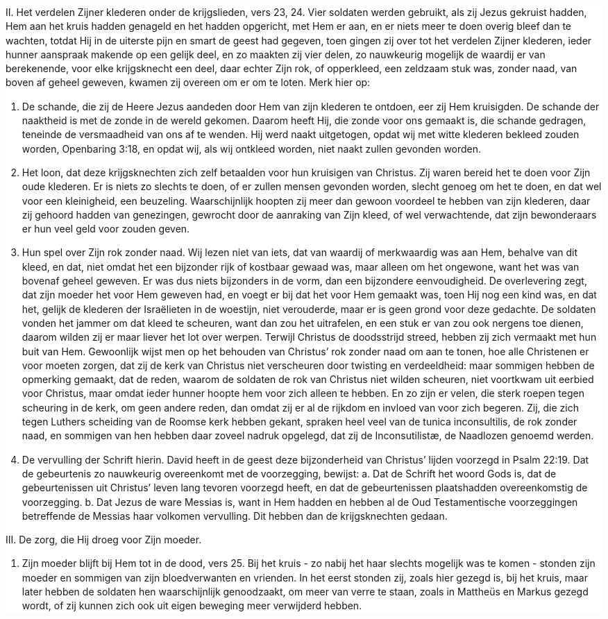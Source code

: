 II. Het verdelen Zijner klederen onder de krijgslieden, vers 23, 24. Vier soldaten werden gebruikt, als zij Jezus gekruist hadden, Hem aan het kruis hadden genageld en het hadden opgericht, met Hem er aan, en er niets meer te doen overig bleef dan te wachten, totdat Hij in de uiterste pijn en smart de geest had gegeven, toen gingen zij over tot het verdelen Zijner klederen, ieder hunner aanspraak makende op een gelijk deel, en zo maakten zij vier delen, zo nauwkeurig mogelijk de waardij er van berekenende, voor elke krijgsknecht een deel, daar echter Zijn rok, of opperkleed, een zeldzaam stuk was, zonder naad, van boven af geheel geweven, kwamen zij overeen om er om te loten. Merk hier op:
1. De schande, die zij de Heere Jezus aandeden door Hem van zijn klederen te ontdoen, eer zij Hem kruisigden. De schande der naaktheid is met de zonde in de wereld gekomen. Daarom heeft Hij, die zonde voor ons gemaakt is, die schande gedragen, teneinde de versmaadheid van ons af te wenden. Hij werd naakt uitgetogen, opdat wij met witte klederen bekleed zouden worden, Openbaring 3:18, en opdat wij, als wij ontkleed worden, niet naakt zullen gevonden worden. 

2. Het loon, dat deze krijgsknechten zich zelf betaalden voor hun kruisigen van Christus. Zij waren bereid het te doen voor Zijn oude klederen. Er is niets zo slechts te doen, of er zullen mensen gevonden worden, slecht genoeg om het te doen, en dat wel voor een kleinigheid, een beuzeling. Waarschijnlijk hoopten zij meer dan gewoon voordeel te hebben van zijn klederen, daar zij gehoord hadden van genezingen, gewrocht door de aanraking van Zijn kleed, of wel verwachtende, dat zijn bewonderaars er hun veel geld voor zouden geven. 

3. Hun spel over Zijn rok zonder naad. Wij lezen niet van iets, dat van waardij of merkwaardig was aan Hem, behalve van dit kleed, en dat, niet omdat het een bijzonder rijk of kostbaar gewaad was, maar alleen om het ongewone, want het was van bovenaf geheel geweven. Er was dus niets bijzonders in de vorm, dan een bijzondere eenvoudigheid. De overlevering zegt, dat zijn moeder het voor Hem geweven had, en voegt er bij dat het voor Hem gemaakt was, toen Hij nog een kind was, en dat het, gelijk de klederen der Israëlieten in de woestijn, niet verouderde, maar er is geen grond voor deze gedachte. De soldaten vonden het jammer om dat kleed te scheuren, want dan zou het uitrafelen, en een stuk er van zou ook nergens toe dienen, daarom wilden zij er maar liever het lot over werpen. Terwijl Christus de doodsstrijd streed, hebben zij zich vermaakt met hun buit van Hem. Gewoonlijk wijst men op het behouden van Christus’ rok zonder naad om aan te tonen, hoe alle Christenen er voor moeten zorgen, dat zij de kerk van Christus niet verscheuren door twisting en verdeeldheid: maar sommigen hebben de opmerking gemaakt, dat de reden, waarom de soldaten de rok van Christus niet wilden scheuren, niet voortkwam uit eerbied voor Christus, maar omdat ieder hunner hoopte hem voor zich alleen te hebben. En zo zijn er velen, die sterk roepen tegen scheuring in de kerk, om geen andere reden, dan omdat zij er al de rijkdom en invloed van voor zich begeren. Zij, die zich tegen Luthers scheiding van de Roomse kerk hebben gekant, spraken heel veel van de tunica inconsultilis, de rok zonder naad, en sommigen van hen hebben daar zoveel nadruk opgelegd, dat zij de Inconsutilistæ, de Naadlozen genoemd werden. 

4. De vervulling der Schrift hierin. David heeft in de geest deze bijzonderheid van Christus’ lijden voorzegd in Psalm 22:19. Dat de gebeurtenis zo nauwkeurig overeenkomt met de voorzegging, bewijst:
a. Dat de Schrift het woord Gods is, dat de gebeurtenissen uit Christus’ leven lang tevoren voorzegd heeft, en dat de gebeurtenissen plaatshadden overeenkomstig de voorzegging. 
b. Dat Jezus de ware Messias is, want in Hem hadden en hebben al de Oud Testamentische voorzeggingen betreffende de Messias haar volkomen vervulling. Dit hebben dan de krijgsknechten gedaan. 

III. De zorg, die Hij droeg voor Zijn moeder. 
1. Zijn moeder blijft bij Hem tot in de dood, vers 25. Bij het kruis - zo nabij het haar slechts mogelijk was te komen - stonden zijn moeder en sommigen van zijn bloedverwanten en vrienden. In het eerst stonden zij, zoals hier gezegd is, bij het kruis, maar later hebben de soldaten hen waarschijnlijk genoodzaakt, om meer van verre te staan, zoals in Mattheüs en Markus gezegd wordt, of zij kunnen zich ook uit eigen beweging meer verwijderd hebben. 
